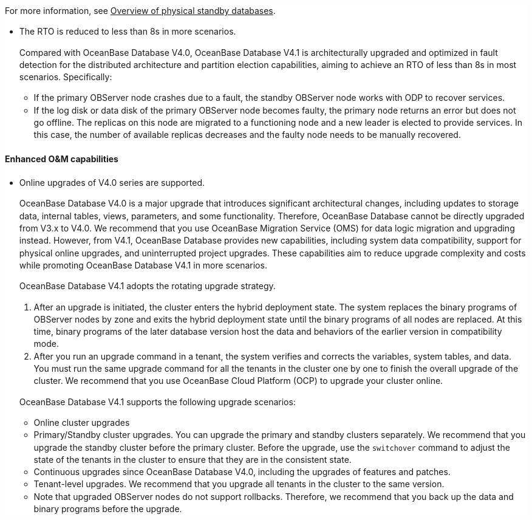    For more information, see [Overview of physical standby databases](../../../600.manage/400.high-availability/300.physical-standby-database-disaster-recovery/000.physical-standby-database-overview.md).

* The RTO is reduced to less than 8s in more scenarios.

   Compared with OceanBase Database V4.0, OceanBase Database V4.1 is architecturally upgraded and optimized in fault detection for the distributed architecture and partition election capabilities, aiming to achieve an RTO of less than 8s in most scenarios. Specifically:

   * If the primary OBServer node crashes due to a fault, the standby OBServer node works with ODP to recover services.
   * If the log disk or data disk of the primary OBServer node becomes faulty, the primary node returns an error but does not go offline. The replicas on this node are migrated to a functioning node and a new leader is elected to provide services. In this case, the number of available replicas decreases and the faulty node needs to be manually recovered.

#### Enhanced O&M capabilities

* Online upgrades of V4.0 series are supported.

   OceanBase Database V4.0 is a major upgrade that introduces significant architectural changes, including updates to storage data, internal tables, views, parameters, and some functionality. Therefore, OceanBase Database cannot be directly upgraded from V3.x to V4.0. We recommend that you use OceanBase Migration Service (OMS) for data logic migration and upgrading instead. However, from V4.1, OceanBase Database provides new capabilities, including system data compatibility, support for physical online upgrades, and uninterrupted project upgrades. These capabilities aim to reduce upgrade complexity and costs while promoting OceanBase Database V4.1 in more scenarios.

   OceanBase Database V4.1 adopts the rotating upgrade strategy.

   1. After an upgrade is initiated, the cluster enters the hybrid deployment state. The system replaces the binary programs of OBServer nodes by zone and exits the hybrid deployment state until the binary programs of all nodes are replaced. At this time, binary programs of the later database version host the data and behaviors of the earlier version in compatibility mode.
   2. After you run an upgrade command in a tenant, the system verifies and corrects the variables, system tables, and data. You must run the same upgrade command for all the tenants in the cluster one by one to finish the overall upgrade of the cluster. We recommend that you use OceanBase Cloud Platform (OCP) to upgrade your cluster online.

   

   OceanBase Database V4.1 supports the following upgrade scenarios:

   * Online cluster upgrades
   * Primary/Standby cluster upgrades. You can upgrade the primary and standby clusters separately. We recommend that you upgrade the standby cluster before the primary cluster. Before the upgrade, use the  ` switchover `  command to adjust the state of the tenants in the cluster to ensure that they are in the consistent state.
   * Continuous upgrades since OceanBase Database V4.0, including the upgrades of features and patches.
   * Tenant-level upgrades. We recommend that you upgrade all tenants in the cluster to the same version.
   * Note that upgraded OBServer nodes do not support rollbacks. Therefore, we recommend that you back up the data and binary programs before the upgrade.

